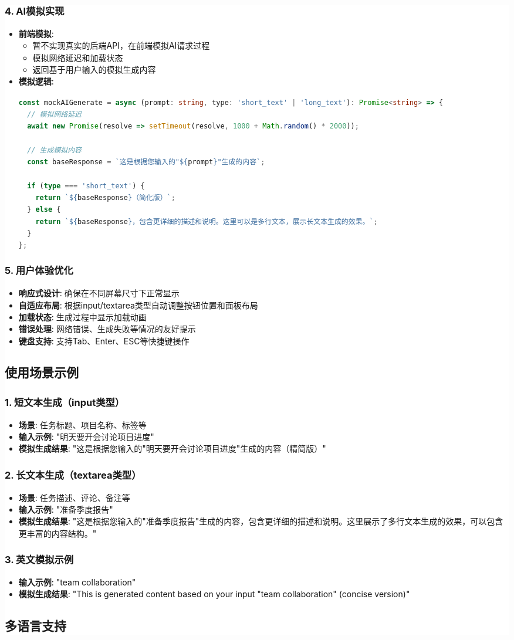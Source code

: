 ### 4. AI模拟实现
- **前端模拟**: 
  - 暂不实现真实的后端API，在前端模拟AI请求过程
  - 模拟网络延迟和加载状态
  - 返回基于用户输入的模拟生成内容
- **模拟逻辑**:
  ```typescript
  const mockAIGenerate = async (prompt: string, type: 'short_text' | 'long_text'): Promise<string> => {
    // 模拟网络延迟
    await new Promise(resolve => setTimeout(resolve, 1000 + Math.random() * 2000));
    
    // 生成模拟内容
    const baseResponse = `这是根据您输入的"${prompt}"生成的内容`;
    
    if (type === 'short_text') {
      return `${baseResponse}（简化版）`;
    } else {
      return `${baseResponse}，包含更详细的描述和说明。这里可以是多行文本，展示长文本生成的效果。`;
    }
  };
  ```

### 5. 用户体验优化
- **响应式设计**: 确保在不同屏幕尺寸下正常显示
- **自适应布局**: 根据input/textarea类型自动调整按钮位置和面板布局
- **加载状态**: 生成过程中显示加载动画
- **错误处理**: 网络错误、生成失败等情况的友好提示
- **键盘支持**: 支持Tab、Enter、ESC等快捷键操作

## 使用场景示例

### 1. 短文本生成（input类型）
- **场景**: 任务标题、项目名称、标签等
- **输入示例**: "明天要开会讨论项目进度"
- **模拟生成结果**: "这是根据您输入的"明天要开会讨论项目进度"生成的内容（精简版）"

### 2. 长文本生成（textarea类型）
- **场景**: 任务描述、评论、备注等
- **输入示例**: "准备季度报告"
- **模拟生成结果**: "这是根据您输入的"准备季度报告"生成的内容，包含更详细的描述和说明。这里展示了多行文本生成的效果，可以包含更丰富的内容结构。"

### 3. 英文模拟示例
- **输入示例**: "team collaboration"
- **模拟生成结果**: "This is generated content based on your input "team collaboration" (concise version)"

## 多语言支持
